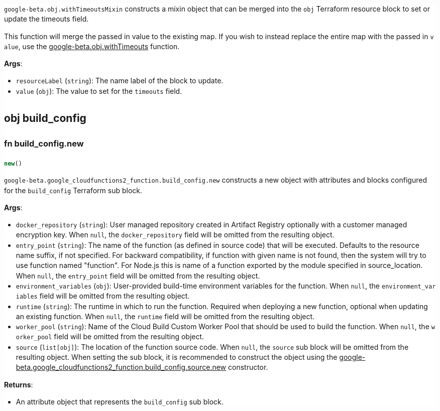 `google-beta.obj.withTimeoutsMixin` constructs a mixin object that can be merged into the `obj`
Terraform resource block to set or update the timeouts field.

This function will merge the passed in value to the existing map. If you wish
to instead replace the entire map with the passed in `value`, use the [google-beta.obj.withTimeouts](TODO)
function.


**Args**:
  - `resourceLabel` (`string`): The name label of the block to update.
  - `value` (`obj`): The value to set for the `timeouts` field.


## obj build_config



### fn build_config.new

```ts
new()
```


`google-beta.google_cloudfunctions2_function.build_config.new` constructs a new object with attributes and blocks configured for the `build_config`
Terraform sub block.



**Args**:
  - `docker_repository` (`string`): User managed repository created in Artifact Registry optionally with a customer managed encryption key. When `null`, the `docker_repository` field will be omitted from the resulting object.
  - `entry_point` (`string`): The name of the function (as defined in source code) that will be executed.
Defaults to the resource name suffix, if not specified. For backward
compatibility, if function with given name is not found, then the system
will try to use function named &#34;function&#34;. For Node.js this is name of a
function exported by the module specified in source_location. When `null`, the `entry_point` field will be omitted from the resulting object.
  - `environment_variables` (`obj`): User-provided build-time environment variables for the function. When `null`, the `environment_variables` field will be omitted from the resulting object.
  - `runtime` (`string`): The runtime in which to run the function. Required when deploying a new
function, optional when updating an existing function. When `null`, the `runtime` field will be omitted from the resulting object.
  - `worker_pool` (`string`): Name of the Cloud Build Custom Worker Pool that should be used to build the function. When `null`, the `worker_pool` field will be omitted from the resulting object.
  - `source` (`list[obj]`): The location of the function source code. When `null`, the `source` sub block will be omitted from the resulting object. When setting the sub block, it is recommended to construct the object using the [google-beta.google_cloudfunctions2_function.build_config.source.new](#fn-build_configsourcenew) constructor.

**Returns**:
  - An attribute object that represents the `build_config` sub block.
